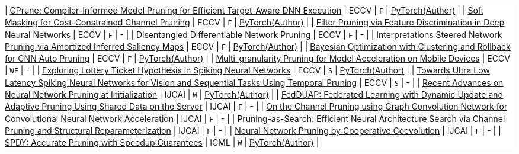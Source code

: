| [CPrune: Compiler-Informed Model Pruning for Efficient Target-Aware DNN Execution](https://link.springer.com/10.1007/978-3-031-20044-1_37)                                            | ECCV | `F`     | [PyTorch(Author)](https://github.com/taehokim20/CPrune)                                                          |
| [Soft Masking for Cost-Constrained Channel Pruning](https://link.springer.com/10.1007/978-3-031-20083-0_38)                                                                           | ECCV | `F`     | [PyTorch(Author)](https://github.com/NVlabs/SMCP)                                                                |
| [Filter Pruning via Feature Discrimination in Deep Neural Networks](https://link.springer.com/10.1007/978-3-031-19803-8_15)                                                           | ECCV | `F`     | -                                                                                                                |
| [Disentangled Differentiable Network Pruning](https://link.springer.com/10.1007/978-3-031-20083-0_20)                                                                                 | ECCV | `F`     | -                                                                                                                |
| [Interpretations Steered Network Pruning via Amortized Inferred Saliency Maps](https://link.springer.com/10.1007/978-3-031-19803-8_17)                                                | ECCV | `F`     | [PyTorch(Author)](https://github.com/Alii-Ganjj/InterpretationsSteeredPruning)                                   |
| [Bayesian Optimization with Clustering and Rollback for CNN Auto Pruning](https://link.springer.com/10.1007/978-3-031-20050-2_29)                                                     | ECCV | `F`     | [PyTorch(Author)](https://github.com/fanhanwei/BOCR)                                                             |
| [Multi-granularity Pruning for Model Acceleration on Mobile Devices](https://link.springer.com/10.1007/978-3-031-20083-0_29)                                                          | ECCV | `WF`    | -                                                                                                                |
| [Exploring Lottery Ticket Hypothesis in Spiking Neural Networks](https://link.springer.com/10.1007/978-3-031-19775-8_7)                                                               | ECCV | `S`     | [PyTorch(Author)](https://github.com/Intelligent-Computing-Lab-Yale/Exploring-Lottery-Ticket-Hypothesis-in-SNNs) |
| [Towards Ultra Low Latency Spiking Neural Networks for Vision and Sequential Tasks Using Temporal Pruning](https://link.springer.com/10.1007/978-3-031-20083-0_42)                    | ECCV | `S`     | -                                                                                                                |
| [Recent Advances on Neural Network Pruning at Initialization](https://www.ijcai.org/proceedings/2022/786)                                                                                                                                                                                                                                                  | IJCAI                | `W`     | [PyTorch(Author)](https://github.com/mingsun-tse/smile-pruning)                                |
| [FedDUAP: Federated Learning with Dynamic Update and Adaptive Pruning Using Shared Data on the Server](https://www.ijcai.org/proceedings/2022/385)                                                                                                                                                                                                         | IJCAI                | `F`     | -                                                                                              |
| [On the Channel Pruning using Graph Convolution Network for Convolutional Neural Network Acceleration](https://www.ijcai.org/proceedings/2022/431)                                                                                                                                                                                                         | IJCAI                | `F`     | -                                                                                              |
| [Pruning-as-Search: Efficient Neural Architecture Search via Channel Pruning and Structural Reparameterization](https://www.ijcai.org/proceedings/2022/449)                                                                                                                                                                                                | IJCAI                | `F`     | -                                                                                              |
| [Neural Network Pruning by Cooperative Coevolution](https://www.ijcai.org/proceedings/2022/667)                                                                                                                                                                                                                                                            | IJCAI                | `F`     | -                                                                                              |
| [SPDY: Accurate Pruning with Speedup Guarantees](https://proceedings.mlr.press/v162/frantar22a.html)                                                                                                                                                                                                                                                       | ICML                 | `W`     | [PyTorch(Author)](https://github.com/IST-DASLab/spdy)                                          |